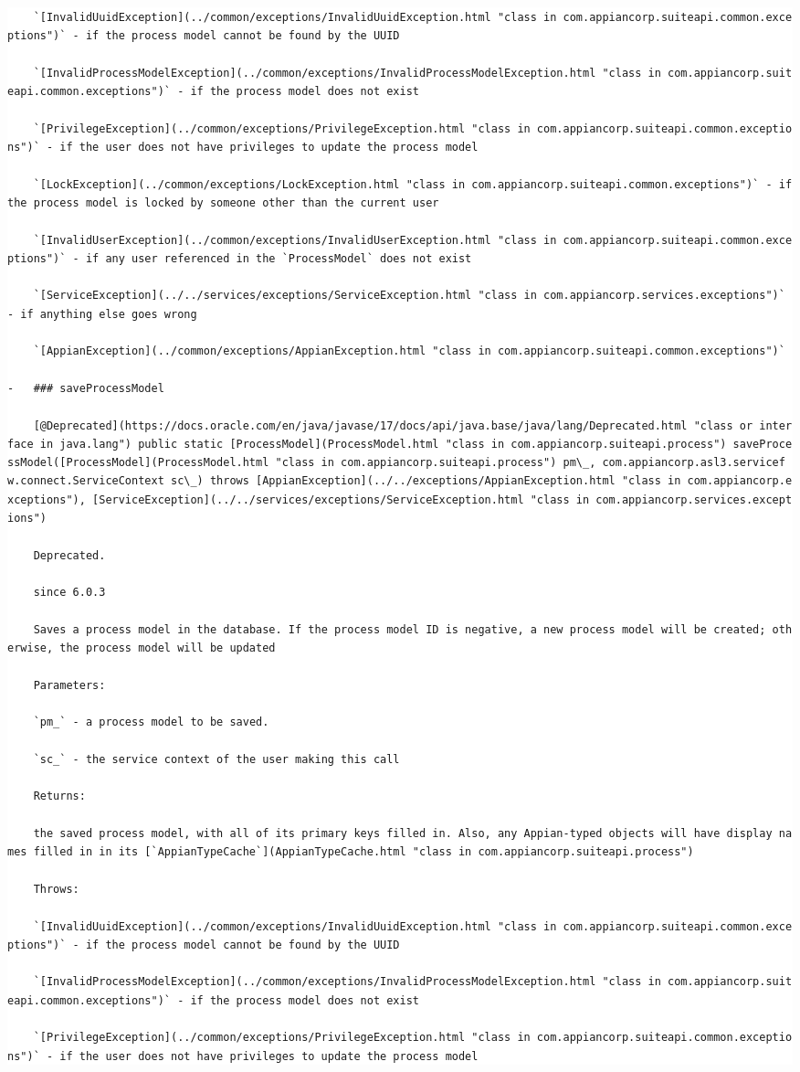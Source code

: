         `[InvalidUuidException](../common/exceptions/InvalidUuidException.html "class in com.appiancorp.suiteapi.common.exceptions")` - if the process model cannot be found by the UUID

        `[InvalidProcessModelException](../common/exceptions/InvalidProcessModelException.html "class in com.appiancorp.suiteapi.common.exceptions")` - if the process model does not exist

        `[PrivilegeException](../common/exceptions/PrivilegeException.html "class in com.appiancorp.suiteapi.common.exceptions")` - if the user does not have privileges to update the process model

        `[LockException](../common/exceptions/LockException.html "class in com.appiancorp.suiteapi.common.exceptions")` - if the process model is locked by someone other than the current user

        `[InvalidUserException](../common/exceptions/InvalidUserException.html "class in com.appiancorp.suiteapi.common.exceptions")` - if any user referenced in the `ProcessModel` does not exist

        `[ServiceException](../../services/exceptions/ServiceException.html "class in com.appiancorp.services.exceptions")` - if anything else goes wrong

        `[AppianException](../common/exceptions/AppianException.html "class in com.appiancorp.suiteapi.common.exceptions")`

    -   ### saveProcessModel

        [@Deprecated](https://docs.oracle.com/en/java/javase/17/docs/api/java.base/java/lang/Deprecated.html "class or interface in java.lang") public static [ProcessModel](ProcessModel.html "class in com.appiancorp.suiteapi.process") saveProcessModel([ProcessModel](ProcessModel.html "class in com.appiancorp.suiteapi.process") pm\_, com.appiancorp.asl3.servicefw.connect.ServiceContext sc\_) throws [AppianException](../../exceptions/AppianException.html "class in com.appiancorp.exceptions"), [ServiceException](../../services/exceptions/ServiceException.html "class in com.appiancorp.services.exceptions")

        Deprecated.

        since 6.0.3

        Saves a process model in the database. If the process model ID is negative, a new process model will be created; otherwise, the process model will be updated

        Parameters:

        `pm_` - a process model to be saved.

        `sc_` - the service context of the user making this call

        Returns:

        the saved process model, with all of its primary keys filled in. Also, any Appian-typed objects will have display names filled in in its [`AppianTypeCache`](AppianTypeCache.html "class in com.appiancorp.suiteapi.process")

        Throws:

        `[InvalidUuidException](../common/exceptions/InvalidUuidException.html "class in com.appiancorp.suiteapi.common.exceptions")` - if the process model cannot be found by the UUID

        `[InvalidProcessModelException](../common/exceptions/InvalidProcessModelException.html "class in com.appiancorp.suiteapi.common.exceptions")` - if the process model does not exist

        `[PrivilegeException](../common/exceptions/PrivilegeException.html "class in com.appiancorp.suiteapi.common.exceptions")` - if the user does not have privileges to update the process model
